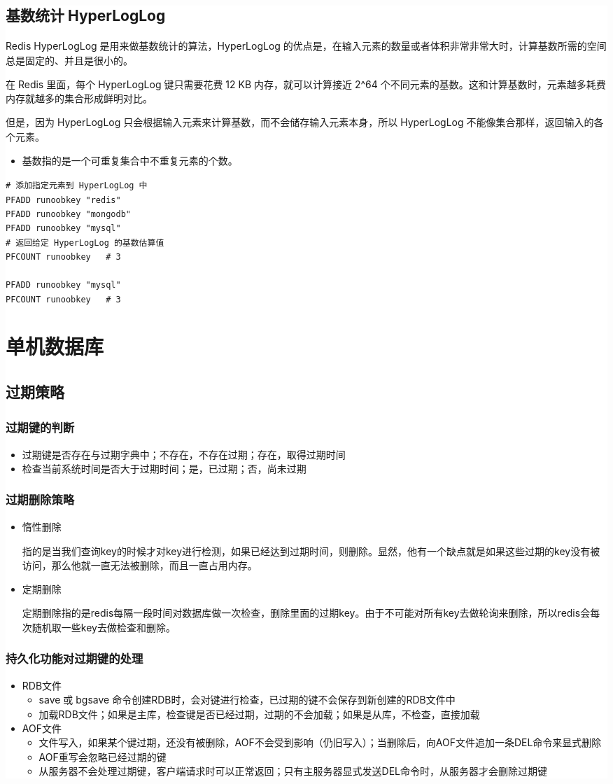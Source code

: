 ```shell
```



## 基数统计 HyperLogLog

Redis HyperLogLog 是用来做基数统计的算法，HyperLogLog 的优点是，在输入元素的数量或者体积非常非常大时，计算基数所需的空间总是固定的、并且是很小的。

在 Redis 里面，每个 HyperLogLog 键只需要花费 12 KB 内存，就可以计算接近 2^64 个不同元素的基数。这和计算基数时，元素越多耗费内存就越多的集合形成鲜明对比。

但是，因为 HyperLogLog 只会根据输入元素来计算基数，而不会储存输入元素本身，所以 HyperLogLog 不能像集合那样，返回输入的各个元素。

- 基数指的是一个可重复集合中不重复元素的个数。 

```shell
# 添加指定元素到 HyperLogLog 中
PFADD runoobkey "redis"
PFADD runoobkey "mongodb"
PFADD runoobkey "mysql"
# 返回给定 HyperLogLog 的基数估算值
PFCOUNT runoobkey	# 3

PFADD runoobkey "mysql"
PFCOUNT runoobkey	# 3
```



# 单机数据库

## 过期策略

### 过期键的判断

- 过期键是否存在与过期字典中；不存在，不存在过期；存在，取得过期时间
- 检查当前系统时间是否大于过期时间；是，已过期；否，尚未过期



### 过期删除策略

- 惰性删除

  指的是当我们查询key的时候才对key进⾏检测，如果已经达到过期时间，则删除。显然，他有⼀个缺点就是如果这些过期的key没有被访问，那么他就⼀直⽆法被删除，⽽且⼀直占⽤内存。

- 定期删除

  定期删除指的是redis每隔⼀段时间对数据库做⼀次检查，删除⾥⾯的过期key。由于不可能对所有key去做轮询来删除，所以redis会每次随机取⼀些key去做检查和删除。



### 持久化功能对过期键的处理

- RDB文件
  - save 或 bgsave 命令创建RDB时，会对键进行检查，已过期的键不会保存到新创建的RDB文件中
  - 加载RDB文件；如果是主库，检查键是否已经过期，过期的不会加载；如果是从库，不检查，直接加载
- AOF文件
  - 文件写入，如果某个键过期，还没有被删除，AOF不会受到影响（仍旧写入）；当删除后，向AOF文件追加一条DEL命令来显式删除
  - AOF重写会忽略已经过期的键
  - 从服务器不会处理过期键，客户端请求时可以正常返回；只有主服务器显式发送DEL命令时，从服务器才会删除过期键

